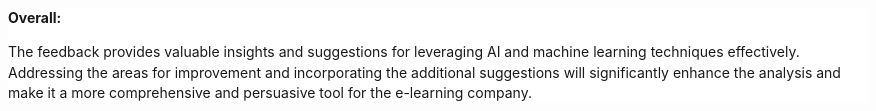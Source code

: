 **Overall:**

The feedback provides valuable insights and suggestions for leveraging AI and machine learning techniques effectively. Addressing the areas for improvement and incorporating the additional suggestions will significantly enhance the analysis and make it a more comprehensive and persuasive tool for the e-learning company.


